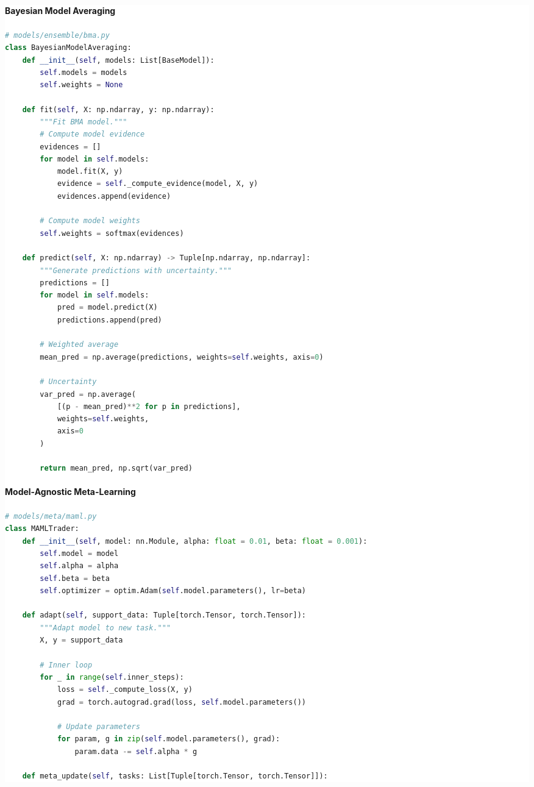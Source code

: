#### Bayesian Model Averaging
```python
# models/ensemble/bma.py
class BayesianModelAveraging:
    def __init__(self, models: List[BaseModel]):
        self.models = models
        self.weights = None
    
    def fit(self, X: np.ndarray, y: np.ndarray):
        """Fit BMA model."""
        # Compute model evidence
        evidences = []
        for model in self.models:
            model.fit(X, y)
            evidence = self._compute_evidence(model, X, y)
            evidences.append(evidence)
        
        # Compute model weights
        self.weights = softmax(evidences)
    
    def predict(self, X: np.ndarray) -> Tuple[np.ndarray, np.ndarray]:
        """Generate predictions with uncertainty."""
        predictions = []
        for model in self.models:
            pred = model.predict(X)
            predictions.append(pred)
        
        # Weighted average
        mean_pred = np.average(predictions, weights=self.weights, axis=0)
        
        # Uncertainty
        var_pred = np.average(
            [(p - mean_pred)**2 for p in predictions],
            weights=self.weights,
            axis=0
        )
        
        return mean_pred, np.sqrt(var_pred)
```

#### Model-Agnostic Meta-Learning
```python
# models/meta/maml.py
class MAMLTrader:
    def __init__(self, model: nn.Module, alpha: float = 0.01, beta: float = 0.001):
        self.model = model
        self.alpha = alpha
        self.beta = beta
        self.optimizer = optim.Adam(self.model.parameters(), lr=beta)
    
    def adapt(self, support_data: Tuple[torch.Tensor, torch.Tensor]):
        """Adapt model to new task."""
        X, y = support_data
        
        # Inner loop
        for _ in range(self.inner_steps):
            loss = self._compute_loss(X, y)
            grad = torch.autograd.grad(loss, self.model.parameters())
            
            # Update parameters
            for param, g in zip(self.model.parameters(), grad):
                param.data -= self.alpha * g
    
    def meta_update(self, tasks: List[Tuple[torch.Tensor, torch.Tensor]]):
```